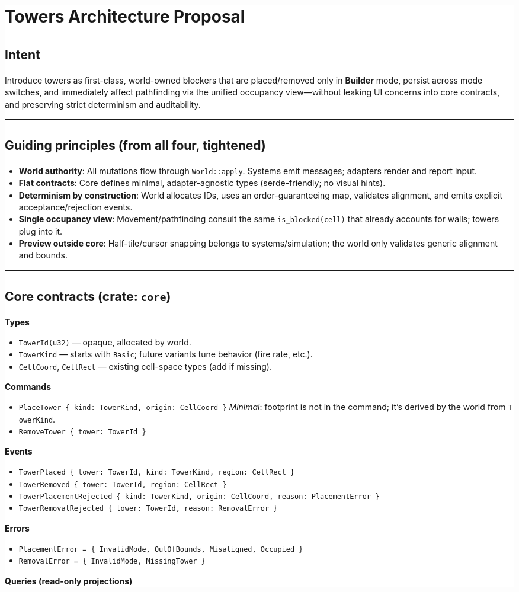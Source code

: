 # Towers Architecture Proposal

## Intent

Introduce towers as first-class, world-owned blockers that are placed/removed only in **Builder** mode, persist across mode switches, and immediately affect pathfinding via the unified occupancy view—without leaking UI concerns into core contracts, and preserving strict determinism and auditability.

---

## Guiding principles (from all four, tightened)

* **World authority**: All mutations flow through `World::apply`. Systems emit messages; adapters render and report input.
* **Flat contracts**: Core defines minimal, adapter-agnostic types (serde-friendly; no visual hints).
* **Determinism by construction**: World allocates IDs, uses an order-guaranteeing map, validates alignment, and emits explicit acceptance/rejection events.
* **Single occupancy view**: Movement/pathfinding consult the same `is_blocked(cell)` that already accounts for walls; towers plug into it.
* **Preview outside core**: Half-tile/cursor snapping belongs to systems/simulation; the world only validates generic alignment and bounds.

---

## Core contracts (crate: `core`)

**Types**

* `TowerId(u32)` — opaque, allocated by world.
* `TowerKind` — starts with `Basic`; future variants tune behavior (fire rate, etc.).
* `CellCoord`, `CellRect` — existing cell-space types (add if missing).

**Commands**

* `PlaceTower { kind: TowerKind, origin: CellCoord }`
  *Minimal*: footprint is not in the command; it’s derived by the world from `TowerKind`.
* `RemoveTower { tower: TowerId }`

**Events**

* `TowerPlaced { tower: TowerId, kind: TowerKind, region: CellRect }`
* `TowerRemoved { tower: TowerId, region: CellRect }`
* `TowerPlacementRejected { kind: TowerKind, origin: CellCoord, reason: PlacementError }`
* `TowerRemovalRejected { tower: TowerId, reason: RemovalError }`

**Errors**

* `PlacementError = { InvalidMode, OutOfBounds, Misaligned, Occupied }`
* `RemovalError = { InvalidMode, MissingTower }`

**Queries (read-only projections)**
